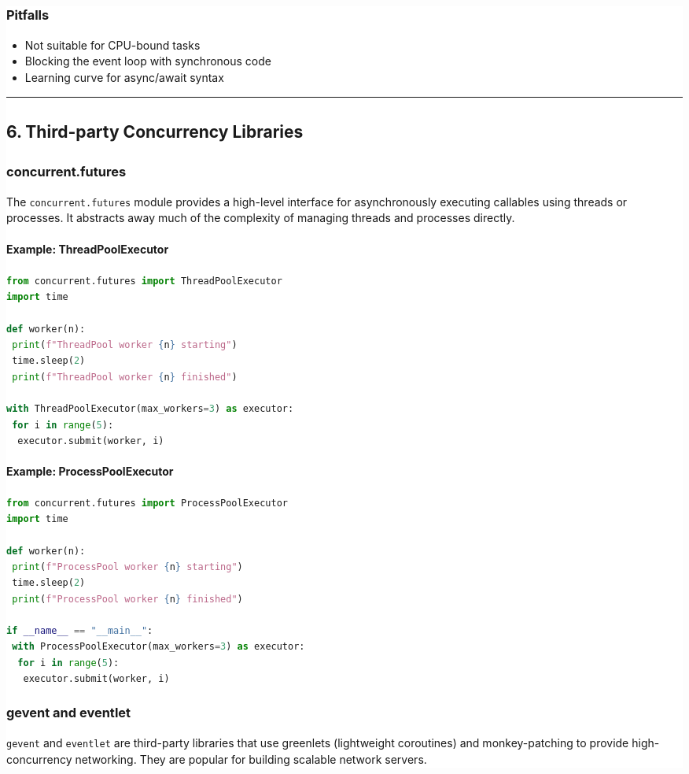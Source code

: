 ### Pitfalls

- Not suitable for CPU-bound tasks
- Blocking the event loop with synchronous code
- Learning curve for async/await syntax

---

## 6. Third-party Concurrency Libraries

### concurrent.futures

The `concurrent.futures` module provides a high-level interface for asynchronously executing callables using threads or processes. It abstracts away much of the complexity of managing threads and processes directly.

#### Example: ThreadPoolExecutor

```python
from concurrent.futures import ThreadPoolExecutor
import time

def worker(n):
 print(f"ThreadPool worker {n} starting")
 time.sleep(2)
 print(f"ThreadPool worker {n} finished")

with ThreadPoolExecutor(max_workers=3) as executor:
 for i in range(5):
  executor.submit(worker, i)
```

#### Example: ProcessPoolExecutor

```python
from concurrent.futures import ProcessPoolExecutor
import time

def worker(n):
 print(f"ProcessPool worker {n} starting")
 time.sleep(2)
 print(f"ProcessPool worker {n} finished")

if __name__ == "__main__":
 with ProcessPoolExecutor(max_workers=3) as executor:
  for i in range(5):
   executor.submit(worker, i)
```

### gevent and eventlet

`gevent` and `eventlet` are third-party libraries that use greenlets (lightweight coroutines) and monkey-patching to provide high-concurrency networking. They are popular for building scalable network servers.

